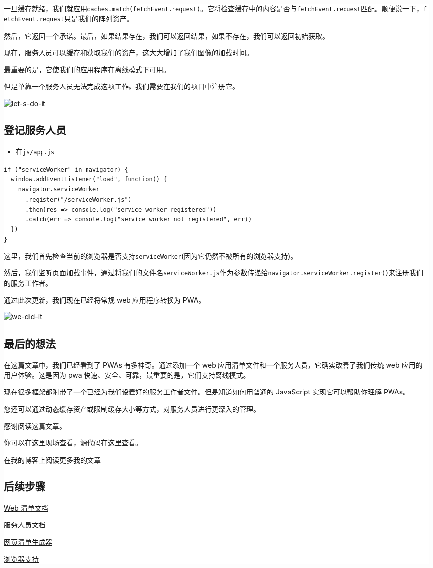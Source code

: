一旦缓存就绪，我们就应用`caches.match(fetchEvent.request)`。它将检查缓存中的内容是否与`fetchEvent.request`匹配。顺便说一下，`fetchEvent.request`只是我们的阵列资产。

然后，它返回一个承诺。最后，如果结果存在，我们可以返回结果，如果不存在，我们可以返回初始获取。

现在，服务人员可以缓存和获取我们的资产，这大大增加了我们图像的加载时间。

最重要的是，它使我们的应用程序在离线模式下可用。

但是单靠一个服务人员无法完成这项工作。我们需要在我们的项目中注册它。

![let-s-do-it](img/9be38bc95b2bc4c4127befaeb95770b1.png)

## 登记服务人员

*   在`js/app.js`

```
if ("serviceWorker" in navigator) {
  window.addEventListener("load", function() {
    navigator.serviceWorker
      .register("/serviceWorker.js")
      .then(res => console.log("service worker registered"))
      .catch(err => console.log("service worker not registered", err))
  })
} 
```

这里，我们首先检查当前的浏览器是否支持`serviceWorker`(因为它仍然不被所有的浏览器支持)。

然后，我们监听页面加载事件，通过将我们的文件名`serviceWorker.js`作为参数传递给`navigator.serviceWorker.register()`来注册我们的服务工作者。

通过此次更新，我们现在已经将常规 web 应用程序转换为 PWA。

![we-did-it](img/3b1f5adbd9d8bb584f8d9deb71180af3.png)

## 最后的想法

在这篇文章中，我们已经看到了 PWAs 有多神奇。通过添加一个 web 应用清单文件和一个服务人员，它确实改善了我们传统 web 应用的用户体验。这是因为 pwa 快速、安全、可靠，最重要的是，它们支持离线模式。

现在很多框架都附带了一个已经为我们设置好的服务工作者文件。但是知道如何用普通的 JavaScript 实现它可以帮助你理解 PWAs。

您还可以通过动态缓存资产或限制缓存大小等方式，对服务人员进行更深入的管理。

感谢阅读这篇文章。

你可以在这里现场查看[，源代码在这里](https://devcoffee-pwa.netlify.com/)查看[。](https://github.com/ibrahima92/pwa-with-vanilla-js)

在我的博客上阅读更多我的文章

## 后续步骤

[Web 清单文档](https://developers.google.com/web/fundamentals/web-app-manifest)

[服务人员文档](https://developers.google.com/web/fundamentals/primers/service-workers)

[网页清单生成器](https://app-manifest.firebaseapp.com/)

[浏览器支持](https://caniuse.com/#search=service%20worker)